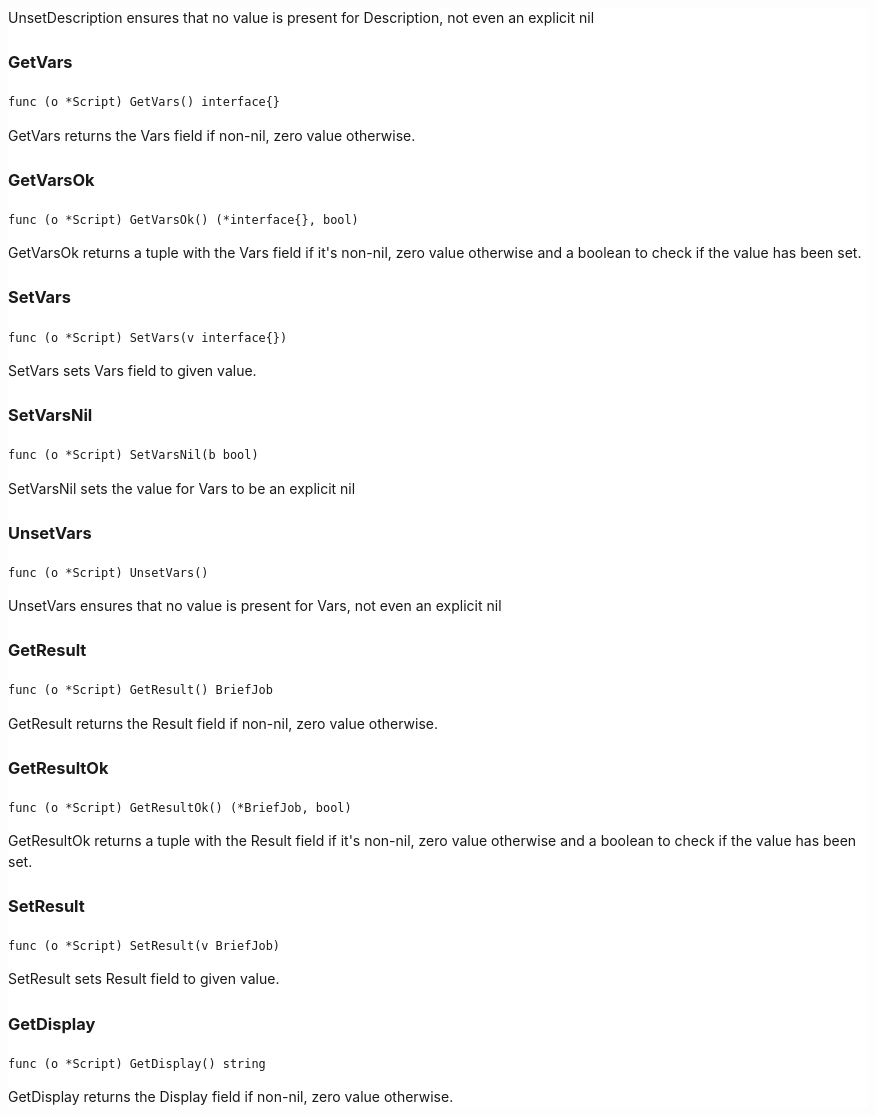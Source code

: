 UnsetDescription ensures that no value is present for Description, not even an explicit nil
### GetVars

`func (o *Script) GetVars() interface{}`

GetVars returns the Vars field if non-nil, zero value otherwise.

### GetVarsOk

`func (o *Script) GetVarsOk() (*interface{}, bool)`

GetVarsOk returns a tuple with the Vars field if it's non-nil, zero value otherwise
and a boolean to check if the value has been set.

### SetVars

`func (o *Script) SetVars(v interface{})`

SetVars sets Vars field to given value.


### SetVarsNil

`func (o *Script) SetVarsNil(b bool)`

 SetVarsNil sets the value for Vars to be an explicit nil

### UnsetVars
`func (o *Script) UnsetVars()`

UnsetVars ensures that no value is present for Vars, not even an explicit nil
### GetResult

`func (o *Script) GetResult() BriefJob`

GetResult returns the Result field if non-nil, zero value otherwise.

### GetResultOk

`func (o *Script) GetResultOk() (*BriefJob, bool)`

GetResultOk returns a tuple with the Result field if it's non-nil, zero value otherwise
and a boolean to check if the value has been set.

### SetResult

`func (o *Script) SetResult(v BriefJob)`

SetResult sets Result field to given value.


### GetDisplay

`func (o *Script) GetDisplay() string`

GetDisplay returns the Display field if non-nil, zero value otherwise.
